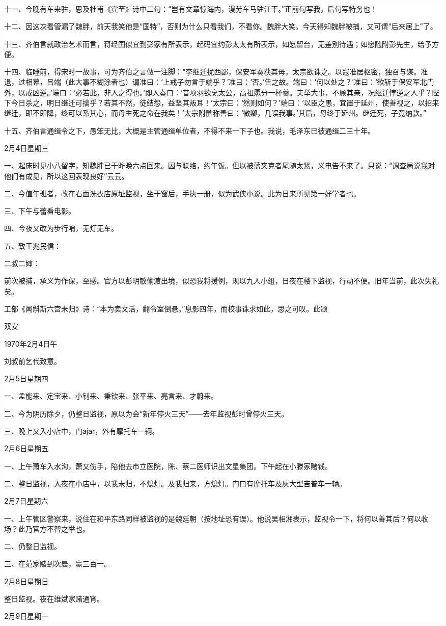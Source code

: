 十一、今晚有车来驻，思及杜甫《宾至》诗中二句：“岂有文章惊海内，漫劳车马驻江干。”正前句写我，后句写特务也！

十二、因这次看管漏了魏胖，前天我笑他是“国特”，否则为什么只看我们，不看你。魏胖大笑。今天得知魏胖被捕，又可谓“后来居上”了。

十三、齐伯言就政治艺术而言，蒋经国似宜到彭家有所表示，起码宜约彭太太有所表示，如愿留台，无差別待遇；如愿随附彭先生，给予方便。

十四、临睡前，得宋时一故事，可为齐伯之言做一注脚：“李继迁扰西鄙，保安军奏获其母，太宗欲诛之。以寇准居枢密，独召与谋。准退，过相幕，吕端（此大事不糊涂者也）谓准曰：‘上戒子勿言于端乎？’准曰：‘否。’告之故。端曰：‘何以处之？’准曰：‘欲斩于保安军北门外，以戒凶逆。’端曰：‘必若此，非人之得也。’即入奏曰：‘昔项羽欲烹太公，高祖愿分一杯羹。夫举大事，不顾其亲，况继迁悖逆之人乎？陛下今日杀之，明日继迁可擒乎？若其不然，徒结怨，益坚其叛耳！’太宗曰：‘然则如何？’端曰：‘以臣之愚，宜置于延州，使善视之，以招来继迁，即不即降，终可以系其心，而母生死之命在我矣！’太宗附髀称善曰：‘微卿，几误我事。’其后，母终于延州。继迁死，子竟纳款。”

十五、齐伯言通缉令之下，愚笨无比，大概是主管通缉单位者，不得不来一下子也。我说，毛泽东已被通缉二三十年。

2月4日星期三

一、起床时见小八留字，知魏胖已于昨晚六点回来。因与联络，约午饭。但以被蓝夹克者尾随太紧，义电告不来了。只说：“调查局说我对他们有成见，所以这回表现良好”云云。

二、今值午班者，改在右面洗衣店原址监视，坐于窗后，手执一册，似为武侠小说。此为日来所见第一好学者也。

三、下午与蕾看电影。

四、今夜又改为步行哨，无灯无车。

五、致王兆民信：

二叔二婶：

前次被捕，承义为作保，至感。官方以彭明敏偷渡出境，似恐我将援例，现以九人小组，日夜在楼下监视，行动不便。旧年当前，此次失礼矣。

工部《闻斛斯六宫未归》诗：“本为卖文活，翻令室倒悬。”息影四年，而校事诛求如此，思之可叹。此颂

双安

1970年2月4日午

刘叔前乞代致意。

2月5日星期四

一、孟能来、定宝来、小钊来、秉钦来、张平来、亮言来、才蔚来。

二、今为阴历除夕，仍整日监视，原以为会“新年停火三天”——去年监视彭时曾停火三天。

三、晚上又入小店中，门ajar，外有摩托车一辆。

2月6日星期五

一、上午萧车入水沟，萧又伤手，陪他去市立医院，陈、蔡二医师识出文星集团。下午起在小滕家赌钱。

二、整日监视，入夜在小店中，以我未归，不熄灯。及我归来，方熄灯。门口有摩托车及灰大型吉普车一辆。

2月7日星期六

一、上午管区警察来，说住在和平东路同样被监视的是魏廷朝（按地址恐有误）。他说吴相湘表示，监视令一下，将何以善其后？何以收场？此乃官方不智之举也。

二、仍整日监视。

三、在范家赌到次晨，赢三百一。

2月8日星期日

整日监视。夜在维斌家赌通宵。

2月9日星期一
